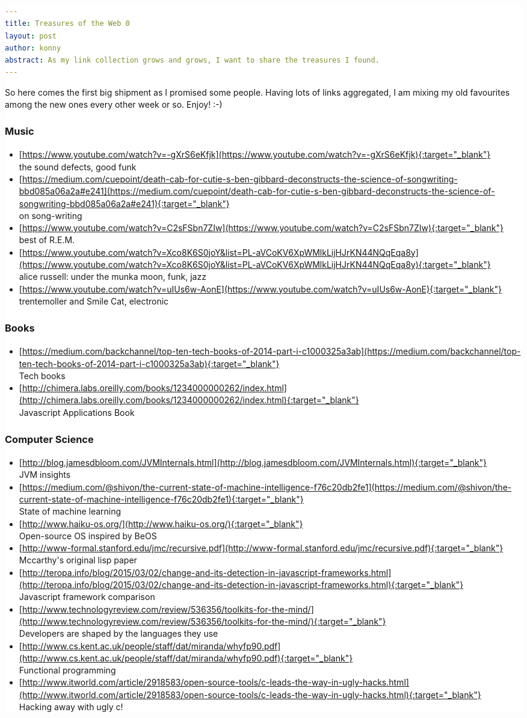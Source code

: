 ```yaml
---
title: Treasures of the Web 0
layout: post
author: konny
abstract: As my link collection grows and grows, I want to share the treasures I found.
---
```

So here comes the first big shipment as I promised some people. Having lots of links aggregated, I am mixing my old favourites among the new ones every other week or so. Enjoy! :-)

### Music
- [https://www.youtube.com/watch?v=-gXrS6eKfjk](https://www.youtube.com/watch?v=-gXrS6eKfjk){:target="_blank"}   
the sound defects, good funk
- [https://medium.com/cuepoint/death-cab-for-cutie-s-ben-gibbard-deconstructs-the-science-of-songwriting-bbd085a06a2a#e241](https://medium.com/cuepoint/death-cab-for-cutie-s-ben-gibbard-deconstructs-the-science-of-songwriting-bbd085a06a2a#e241){:target="_blank"}   
on song-writing
- [https://www.youtube.com/watch?v=C2sFSbn7ZIw](https://www.youtube.com/watch?v=C2sFSbn7ZIw){:target="_blank"}   
best of R.E.M.
- [https://www.youtube.com/watch?v=Xco8K6S0joY&list=PL-aVCoKV6XpWMlkLijHJrKN44NQqEqa8y](https://www.youtube.com/watch?v=Xco8K6S0joY&list=PL-aVCoKV6XpWMlkLijHJrKN44NQqEqa8y){:target="_blank"}   
alice russell: under the munka moon, funk, jazz
- [https://www.youtube.com/watch?v=uIUs6w-AonE](https://www.youtube.com/watch?v=uIUs6w-AonE){:target="_blank"}   
trentemoller and Smile Cat, electronic

### Books
- [https://medium.com/backchannel/top-ten-tech-books-of-2014-part-i-c1000325a3ab](https://medium.com/backchannel/top-ten-tech-books-of-2014-part-i-c1000325a3ab){:target="_blank"}   
Tech books
- [http://chimera.labs.oreilly.com/books/1234000000262/index.html](http://chimera.labs.oreilly.com/books/1234000000262/index.html){:target="_blank"}   
Javascript Applications Book

### Computer Science
- [http://blog.jamesdbloom.com/JVMInternals.html](http://blog.jamesdbloom.com/JVMInternals.html){:target="_blank"}   
JVM insights
- [https://medium.com/@shivon/the-current-state-of-machine-intelligence-f76c20db2fe1](https://medium.com/@shivon/the-current-state-of-machine-intelligence-f76c20db2fe1){:target="_blank"}   
State of machine learning
- [http://www.haiku-os.org/](http://www.haiku-os.org/){:target="_blank"}   
Open-source OS inspired by BeOS
- [http://www-formal.stanford.edu/jmc/recursive.pdf](http://www-formal.stanford.edu/jmc/recursive.pdf){:target="_blank"}   
Mccarthy's original lisp paper
- [http://teropa.info/blog/2015/03/02/change-and-its-detection-in-javascript-frameworks.html](http://teropa.info/blog/2015/03/02/change-and-its-detection-in-javascript-frameworks.html){:target="_blank"}   
Javascript framework comparison
- [http://www.technologyreview.com/review/536356/toolkits-for-the-mind/](http://www.technologyreview.com/review/536356/toolkits-for-the-mind/){:target="_blank"}   
Developers are shaped by the languages they use
- [http://www.cs.kent.ac.uk/people/staff/dat/miranda/whyfp90.pdf](http://www.cs.kent.ac.uk/people/staff/dat/miranda/whyfp90.pdf){:target="_blank"}   
Functional programming
- [http://www.itworld.com/article/2918583/open-source-tools/c-leads-the-way-in-ugly-hacks.html](http://www.itworld.com/article/2918583/open-source-tools/c-leads-the-way-in-ugly-hacks.html){:target="_blank"}   
Hacking away with ugly c!